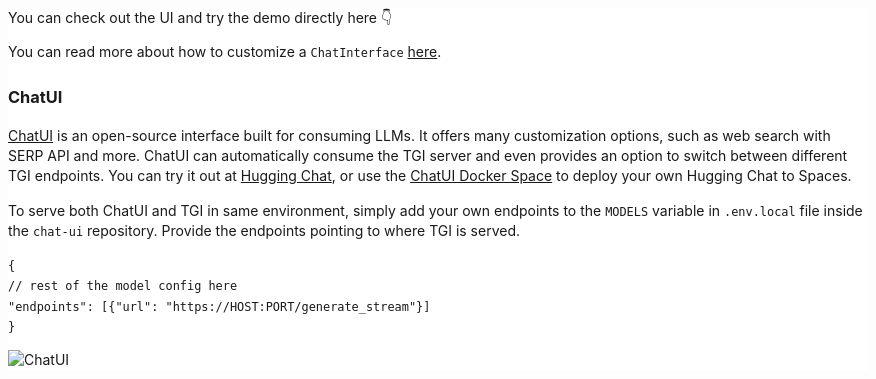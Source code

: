 You can check out the UI and try the demo directly here 👇

<div class="block dark:hidden">
	<iframe
        src="https://merve-gradio-tgi-2.hf.space?__theme=light"
        width="850"
        height="750"
    ></iframe>
</div>
<div class="hidden dark:block">
    <iframe
        src="https://merve-gradio-tgi-2.hf.space?__theme=dark"
        width="850"
        height="750"
    ></iframe>
</div>


You can read more about how to customize a `ChatInterface` [here](https://www.gradio.app/guides/creating-a-chatbot-fast).

### ChatUI

[ChatUI](https://github.com/huggingface/chat-ui) is an open-source interface built for consuming LLMs. It offers many customization options, such as web search with SERP API and more. ChatUI can automatically consume the TGI server and even provides an option to switch between different TGI endpoints. You can try it out at [Hugging Chat](https://huggingface.co/chat/), or use the [ChatUI Docker Space](https://huggingface.co/new-space?template=huggingchat/chat-ui-template) to deploy your own Hugging Chat to Spaces.

To serve both ChatUI and TGI in same environment, simply add your own endpoints to the `MODELS` variable in `.env.local` file inside the `chat-ui` repository. Provide the endpoints pointing to where TGI is served.

```
{
// rest of the model config here
"endpoints": [{"url": "https://HOST:PORT/generate_stream"}]
}
```

![ChatUI](https://huggingface.co/datasets/huggingface/documentation-images/resolve/main/chatui_screen.png)